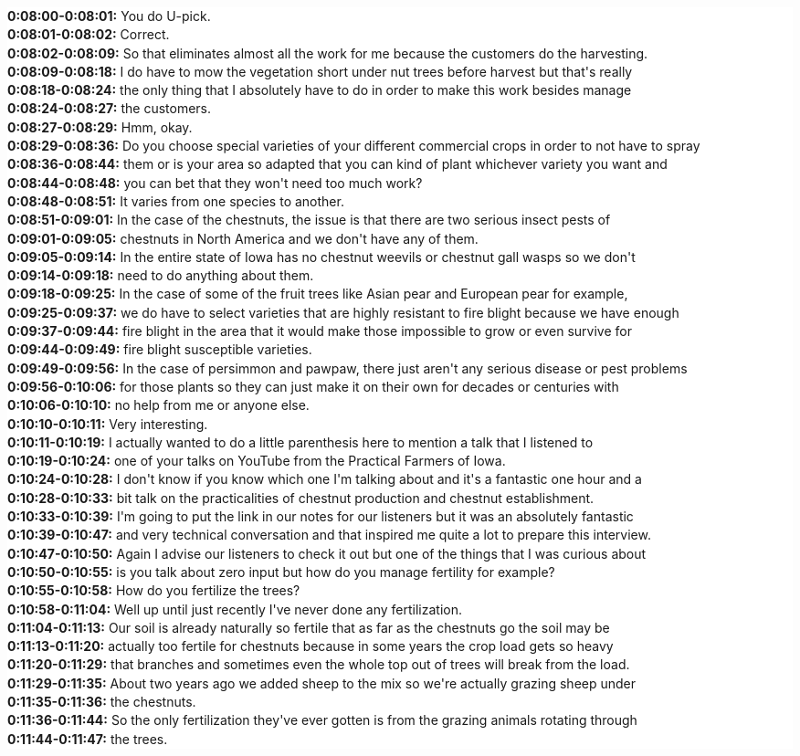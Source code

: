 **0:08:00-0:08:01:**  You do U-pick.  
**0:08:01-0:08:02:**  Correct.  
**0:08:02-0:08:09:**  So that eliminates almost all the work for me because the customers do the harvesting.  
**0:08:09-0:08:18:**  I do have to mow the vegetation short under nut trees before harvest but that's really  
**0:08:18-0:08:24:**  the only thing that I absolutely have to do in order to make this work besides manage  
**0:08:24-0:08:27:**  the customers.  
**0:08:27-0:08:29:**  Hmm, okay.  
**0:08:29-0:08:36:**  Do you choose special varieties of your different commercial crops in order to not have to spray  
**0:08:36-0:08:44:**  them or is your area so adapted that you can kind of plant whichever variety you want and  
**0:08:44-0:08:48:**  you can bet that they won't need too much work?  
**0:08:48-0:08:51:**  It varies from one species to another.  
**0:08:51-0:09:01:**  In the case of the chestnuts, the issue is that there are two serious insect pests of  
**0:09:01-0:09:05:**  chestnuts in North America and we don't have any of them.  
**0:09:05-0:09:14:**  In the entire state of Iowa has no chestnut weevils or chestnut gall wasps so we don't  
**0:09:14-0:09:18:**  need to do anything about them.  
**0:09:18-0:09:25:**  In the case of some of the fruit trees like Asian pear and European pear for example,  
**0:09:25-0:09:37:**  we do have to select varieties that are highly resistant to fire blight because we have enough  
**0:09:37-0:09:44:**  fire blight in the area that it would make those impossible to grow or even survive for  
**0:09:44-0:09:49:**  fire blight susceptible varieties.  
**0:09:49-0:09:56:**  In the case of persimmon and pawpaw, there just aren't any serious disease or pest problems  
**0:09:56-0:10:06:**  for those plants so they can just make it on their own for decades or centuries with  
**0:10:06-0:10:10:**  no help from me or anyone else.  
**0:10:10-0:10:11:**  Very interesting.  
**0:10:11-0:10:19:**  I actually wanted to do a little parenthesis here to mention a talk that I listened to  
**0:10:19-0:10:24:**  one of your talks on YouTube from the Practical Farmers of Iowa.  
**0:10:24-0:10:28:**  I don't know if you know which one I'm talking about and it's a fantastic one hour and a  
**0:10:28-0:10:33:**  bit talk on the practicalities of chestnut production and chestnut establishment.  
**0:10:33-0:10:39:**  I'm going to put the link in our notes for our listeners but it was an absolutely fantastic  
**0:10:39-0:10:47:**  and very technical conversation and that inspired me quite a lot to prepare this interview.  
**0:10:47-0:10:50:**  Again I advise our listeners to check it out but one of the things that I was curious about  
**0:10:50-0:10:55:**  is you talk about zero input but how do you manage fertility for example?  
**0:10:55-0:10:58:**  How do you fertilize the trees?  
**0:10:58-0:11:04:**  Well up until just recently I've never done any fertilization.  
**0:11:04-0:11:13:**  Our soil is already naturally so fertile that as far as the chestnuts go the soil may be  
**0:11:13-0:11:20:**  actually too fertile for chestnuts because in some years the crop load gets so heavy  
**0:11:20-0:11:29:**  that branches and sometimes even the whole top out of trees will break from the load.  
**0:11:29-0:11:35:**  About two years ago we added sheep to the mix so we're actually grazing sheep under  
**0:11:35-0:11:36:**  the chestnuts.  
**0:11:36-0:11:44:**  So the only fertilization they've ever gotten is from the grazing animals rotating through  
**0:11:44-0:11:47:**  the trees.  